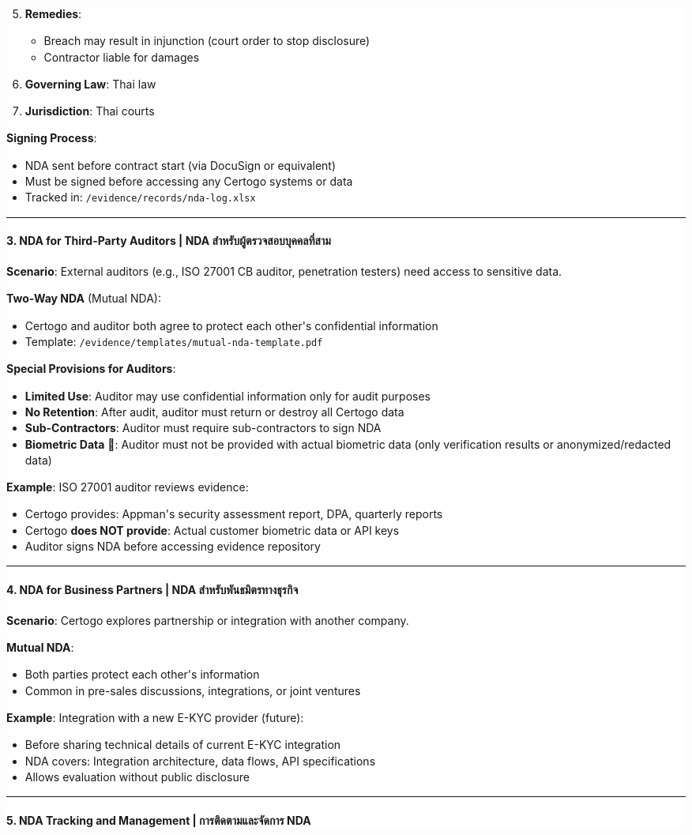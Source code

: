 5. **Remedies**:
   - Breach may result in injunction (court order to stop disclosure)
   - Contractor liable for damages

6. **Governing Law**: Thai law
7. **Jurisdiction**: Thai courts

**Signing Process**:
- NDA sent before contract start (via DocuSign or equivalent)
- Must be signed before accessing any Certogo systems or data
- Tracked in: `/evidence/records/nda-log.xlsx`

---

#### 3. NDA for Third-Party Auditors | NDA สำหรับผู้ตรวจสอบบุคคลที่สาม

**Scenario**: External auditors (e.g., ISO 27001 CB auditor, penetration testers) need access to sensitive data.

**Two-Way NDA** (Mutual NDA):
- Certogo and auditor both agree to protect each other's confidential information
- Template: `/evidence/templates/mutual-nda-template.pdf`

**Special Provisions for Auditors**:
- **Limited Use**: Auditor may use confidential information only for audit purposes
- **No Retention**: After audit, auditor must return or destroy all Certogo data
- **Sub-Contractors**: Auditor must require sub-contractors to sign NDA
- **Biometric Data** 🔴: Auditor must not be provided with actual biometric data (only verification results or anonymized/redacted data)

**Example**: ISO 27001 auditor reviews evidence:
- Certogo provides: Appman's security assessment report, DPA, quarterly reports
- Certogo **does NOT provide**: Actual customer biometric data or API keys
- Auditor signs NDA before accessing evidence repository

---

#### 4. NDA for Business Partners | NDA สำหรับพันธมิตรทางธุรกิจ

**Scenario**: Certogo explores partnership or integration with another company.

**Mutual NDA**:
- Both parties protect each other's information
- Common in pre-sales discussions, integrations, or joint ventures

**Example**: Integration with a new E-KYC provider (future):
- Before sharing technical details of current E-KYC integration
- NDA covers: Integration architecture, data flows, API specifications
- Allows evaluation without public disclosure

---

#### 5. NDA Tracking and Management | การติดตามและจัดการ NDA
